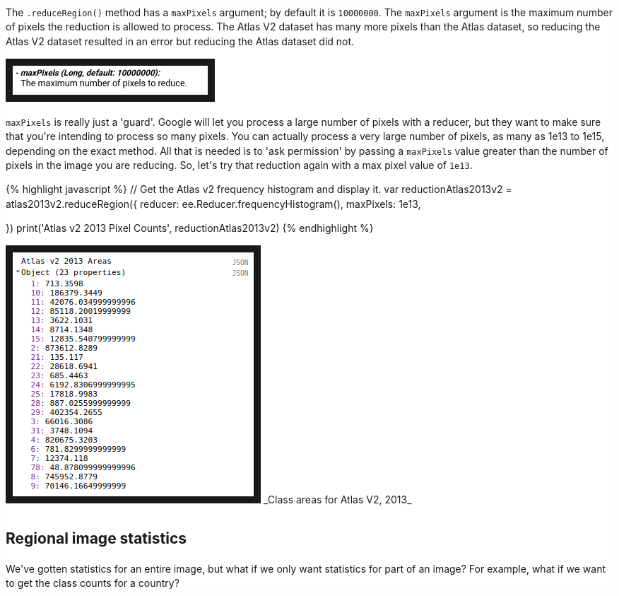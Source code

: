 The `.reduceRegion()` method has a `maxPixels` argument; by default it is `10000000`. The `maxPixels` argument is the maximum number of pixels the reduction is allowed to process. The Atlas V2 dataset has many more pixels than the Atlas dataset, so reducing the Atlas V2 dataset resulted in an error but reducing the Atlas dataset did not.

<img src="../fig/02_max_pixels_doc_snippet.png" border = "10">

`maxPixels` is really just a 'guard'. Google will let you process a large number of pixels with a reducer, but they want to make sure that you're intending to process so many pixels. You can actually process a very large number of pixels, as many as 1e13 to 1e15, depending on the exact method. All that is needed is to 'ask permission' by passing a `maxPixels` value greater than the number of pixels in the image you are reducing. So, let's try that reduction again with a max pixel value of `1e13`.



{% highlight javascript %}
// Get the Atlas v2 frequency histogram and display it.
var reductionAtlas2013v2 = atlas2013v2.reduceRegion({
  reducer: ee.Reducer.frequencyHistogram(),
  maxPixels: 1e13,
  
})
print('Atlas v2 2013 Pixel Counts', reductionAtlas2013v2)
{% endhighlight %}

<img src="../fig/02-atlas-v2-2013-areas.png" border = "10">
_Class areas for Atlas V2, 2013_

## Regional image statistics

We've gotten statistics for an entire image, but what if we only want statistics for part of an image? For example, what if we want to get the class counts for a country?

